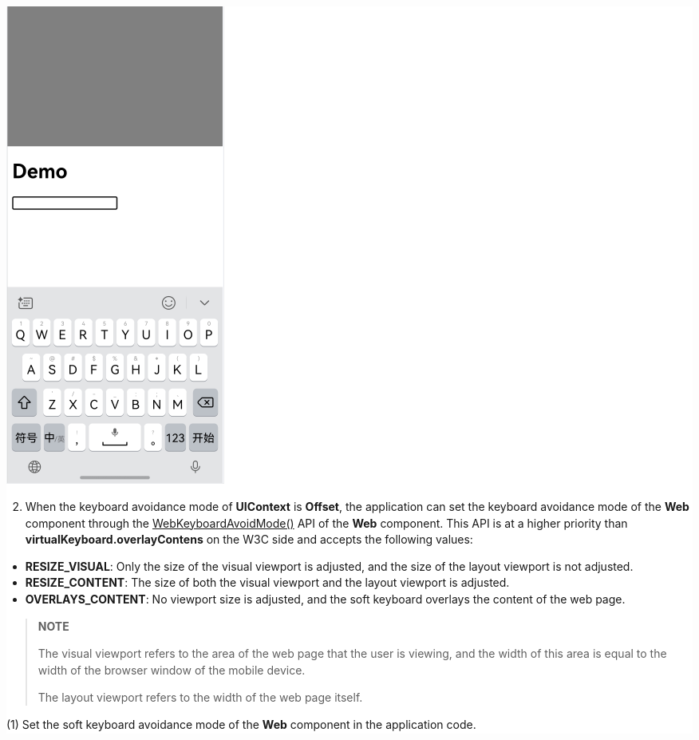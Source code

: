 ![arkui-keyboardavoid](figures/arkui-keyboardavoid.png)

2. When the keyboard avoidance mode of **UIContext** is **Offset**, the application can set the keyboard avoidance mode of the **Web** component through the [WebKeyboardAvoidMode()](../reference/apis-arkweb/ts-basic-components-web.md#webkeyboardavoidmode12) API of the **Web** component. This API is at a higher priority than **virtualKeyboard.overlayContens** on the W3C side and accepts the following values:

- **RESIZE_VISUAL**: Only the size of the visual viewport is adjusted, and the size of the layout viewport is not adjusted.
- **RESIZE_CONTENT**: The size of both the visual viewport and the layout viewport is adjusted.
- **OVERLAYS_CONTENT**: No viewport size is adjusted, and the soft keyboard overlays the content of the web page.

>**NOTE**
>
>The visual viewport refers to the area of the web page that the user is viewing, and the width of this area is equal to the width of the browser window of the mobile device.
>
>The layout viewport refers to the width of the web page itself.

(1) Set the soft keyboard avoidance mode of the **Web** component in the application code.
